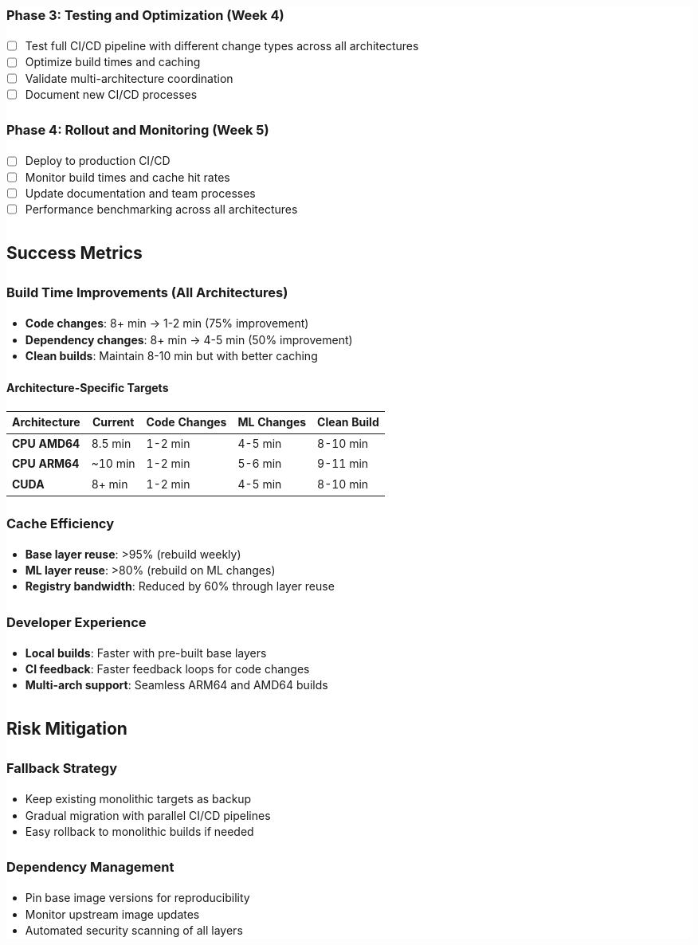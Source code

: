 ### Phase 3: Testing and Optimization (Week 4)
- [ ] Test full CI/CD pipeline with different change types across all architectures
- [ ] Optimize build times and caching
- [ ] Validate multi-architecture coordination
- [ ] Document new CI/CD processes

### Phase 4: Rollout and Monitoring (Week 5)
- [ ] Deploy to production CI/CD
- [ ] Monitor build times and cache hit rates
- [ ] Update documentation and team processes
- [ ] Performance benchmarking across all architectures

## Success Metrics

### Build Time Improvements (All Architectures)
- **Code changes**: 8+ min → 1-2 min (75% improvement)
- **Dependency changes**: 8+ min → 4-5 min (50% improvement)  
- **Clean builds**: Maintain 8-10 min but with better caching

#### Architecture-Specific Targets
| Architecture | Current | Code Changes | ML Changes | Clean Build |
|--------------|---------|--------------|------------|-------------|
| **CPU AMD64** | 8.5 min | 1-2 min | 4-5 min | 8-10 min |
| **CPU ARM64** | ~10 min | 1-2 min | 5-6 min | 9-11 min |
| **CUDA** | 8+ min | 1-2 min | 4-5 min | 8-10 min |

### Cache Efficiency
- **Base layer reuse**: >95% (rebuild weekly)
- **ML layer reuse**: >80% (rebuild on ML changes)
- **Registry bandwidth**: Reduced by 60% through layer reuse

### Developer Experience
- **Local builds**: Faster with pre-built base layers
- **CI feedback**: Faster feedback loops for code changes
- **Multi-arch support**: Seamless ARM64 and AMD64 builds

## Risk Mitigation

### Fallback Strategy
- Keep existing monolithic targets as backup
- Gradual migration with parallel CI/CD pipelines
- Easy rollback to monolithic builds if needed

### Dependency Management
- Pin base image versions for reproducibility
- Monitor upstream image updates
- Automated security scanning of all layers

